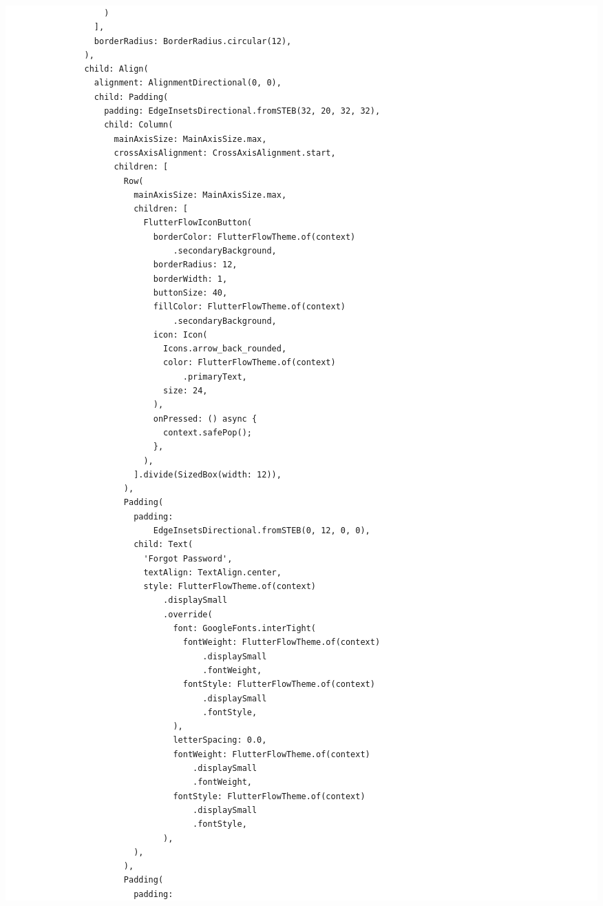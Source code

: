                         )
                      ],
                      borderRadius: BorderRadius.circular(12),
                    ),
                    child: Align(
                      alignment: AlignmentDirectional(0, 0),
                      child: Padding(
                        padding: EdgeInsetsDirectional.fromSTEB(32, 20, 32, 32),
                        child: Column(
                          mainAxisSize: MainAxisSize.max,
                          crossAxisAlignment: CrossAxisAlignment.start,
                          children: [
                            Row(
                              mainAxisSize: MainAxisSize.max,
                              children: [
                                FlutterFlowIconButton(
                                  borderColor: FlutterFlowTheme.of(context)
                                      .secondaryBackground,
                                  borderRadius: 12,
                                  borderWidth: 1,
                                  buttonSize: 40,
                                  fillColor: FlutterFlowTheme.of(context)
                                      .secondaryBackground,
                                  icon: Icon(
                                    Icons.arrow_back_rounded,
                                    color: FlutterFlowTheme.of(context)
                                        .primaryText,
                                    size: 24,
                                  ),
                                  onPressed: () async {
                                    context.safePop();
                                  },
                                ),
                              ].divide(SizedBox(width: 12)),
                            ),
                            Padding(
                              padding:
                                  EdgeInsetsDirectional.fromSTEB(0, 12, 0, 0),
                              child: Text(
                                'Forgot Password',
                                textAlign: TextAlign.center,
                                style: FlutterFlowTheme.of(context)
                                    .displaySmall
                                    .override(
                                      font: GoogleFonts.interTight(
                                        fontWeight: FlutterFlowTheme.of(context)
                                            .displaySmall
                                            .fontWeight,
                                        fontStyle: FlutterFlowTheme.of(context)
                                            .displaySmall
                                            .fontStyle,
                                      ),
                                      letterSpacing: 0.0,
                                      fontWeight: FlutterFlowTheme.of(context)
                                          .displaySmall
                                          .fontWeight,
                                      fontStyle: FlutterFlowTheme.of(context)
                                          .displaySmall
                                          .fontStyle,
                                    ),
                              ),
                            ),
                            Padding(
                              padding: